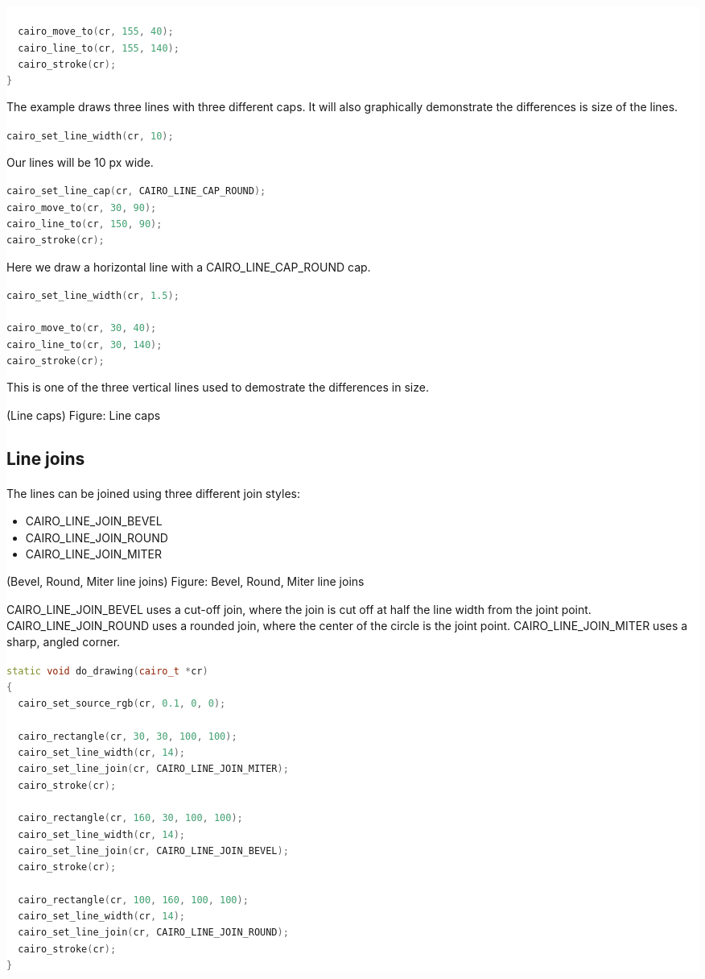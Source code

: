 ```cpp

  cairo_move_to(cr, 155, 40);  
  cairo_line_to(cr, 155, 140);
  cairo_stroke(cr);    
}
```
The example draws three lines with three different caps. It will also graphically demonstrate the differences is size of the lines.

```cpp
cairo_set_line_width(cr, 10);
```
Our lines will be 10 px wide.

```cpp
cairo_set_line_cap(cr, CAIRO_LINE_CAP_ROUND); 
cairo_move_to(cr, 30, 90); 
cairo_line_to(cr, 150, 90);
cairo_stroke(cr);
```
Here we draw a horizontal line with a CAIRO_LINE_CAP_ROUND cap.

```cpp
cairo_set_line_width(cr, 1.5);

cairo_move_to(cr, 30, 40);  
cairo_line_to(cr, 30, 140);
cairo_stroke(cr);
```

This is one of the three vertical lines used to demostrate the differences in size.

(Line caps) Figure: Line caps

## Line joins
The lines can be joined using three different join styles:

- CAIRO_LINE_JOIN_BEVEL
- CAIRO_LINE_JOIN_ROUND
- CAIRO_LINE_JOIN_MITER

(Bevel, Round, Miter line joins) Figure: Bevel, Round, Miter line joins

CAIRO_LINE_JOIN_BEVEL uses a cut-off join, where the join is cut off at half the line width from the joint point. CAIRO_LINE_JOIN_ROUND uses a rounded join, where the center of the circle is the joint point. CAIRO_LINE_JOIN_MITER uses a sharp, angled corner.

```cpp
static void do_drawing(cairo_t *cr)
{
  cairo_set_source_rgb(cr, 0.1, 0, 0);

  cairo_rectangle(cr, 30, 30, 100, 100);
  cairo_set_line_width(cr, 14);
  cairo_set_line_join(cr, CAIRO_LINE_JOIN_MITER); 
  cairo_stroke(cr);

  cairo_rectangle(cr, 160, 30, 100, 100);
  cairo_set_line_width(cr, 14);
  cairo_set_line_join(cr, CAIRO_LINE_JOIN_BEVEL); 
  cairo_stroke(cr);

  cairo_rectangle(cr, 100, 160, 100, 100);
  cairo_set_line_width(cr, 14);
  cairo_set_line_join(cr, CAIRO_LINE_JOIN_ROUND); 
  cairo_stroke(cr);    
}
```